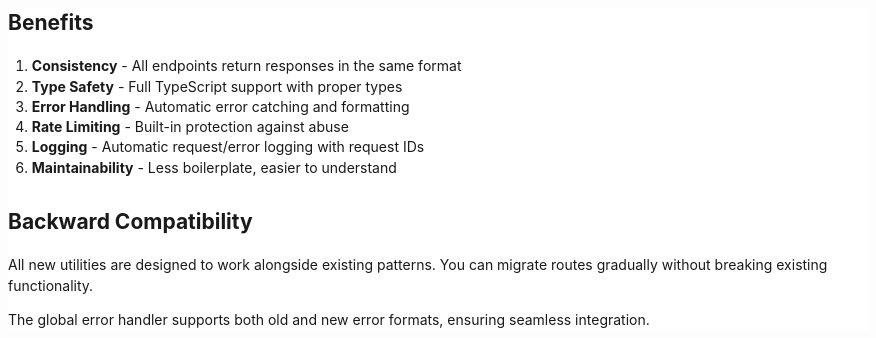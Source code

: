 ## Benefits

1. **Consistency** - All endpoints return responses in the same format
2. **Type Safety** - Full TypeScript support with proper types
3. **Error Handling** - Automatic error catching and formatting
4. **Rate Limiting** - Built-in protection against abuse
5. **Logging** - Automatic request/error logging with request IDs
6. **Maintainability** - Less boilerplate, easier to understand

## Backward Compatibility

All new utilities are designed to work alongside existing patterns. You can migrate routes gradually without breaking existing functionality.

The global error handler supports both old and new error formats, ensuring seamless integration.
